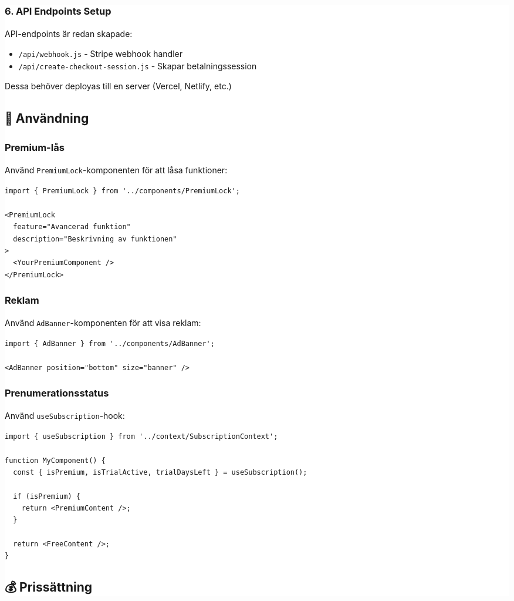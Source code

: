 ### 6. API Endpoints Setup

API-endpoints är redan skapade:
- `/api/webhook.js` - Stripe webhook handler
- `/api/create-checkout-session.js` - Skapar betalningssession

Dessa behöver deployas till en server (Vercel, Netlify, etc.)

## 🔧 Användning

### Premium-lås

Använd `PremiumLock`-komponenten för att låsa funktioner:

```tsx
import { PremiumLock } from '../components/PremiumLock';

<PremiumLock 
  feature="Avancerad funktion" 
  description="Beskrivning av funktionen"
>
  <YourPremiumComponent />
</PremiumLock>
```

### Reklam

Använd `AdBanner`-komponenten för att visa reklam:

```tsx
import { AdBanner } from '../components/AdBanner';

<AdBanner position="bottom" size="banner" />
```

### Prenumerationsstatus

Använd `useSubscription`-hook:

```tsx
import { useSubscription } from '../context/SubscriptionContext';

function MyComponent() {
  const { isPremium, isTrialActive, trialDaysLeft } = useSubscription();
  
  if (isPremium) {
    return <PremiumContent />;
  }
  
  return <FreeContent />;
}
```

## 💰 Prissättning
